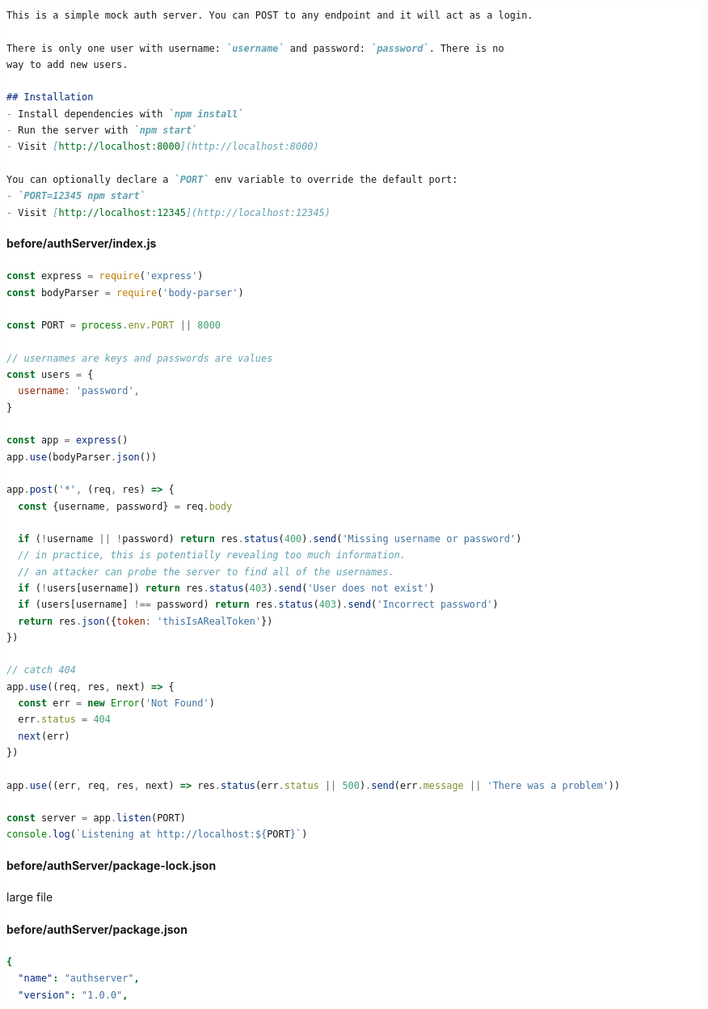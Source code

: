 ``` markdown
This is a simple mock auth server. You can POST to any endpoint and it will act as a login.

There is only one user with username: `username` and password: `password`. There is no
way to add new users.

## Installation
- Install dependencies with `npm install`
- Run the server with `npm start`
- Visit [http://localhost:8000](http://localhost:8000)

You can optionally declare a `PORT` env variable to override the default port:
- `PORT=12345 npm start`
- Visit [http://localhost:12345](http://localhost:12345)

```
#### before/authServer/index.js
``` jsx
const express = require('express')
const bodyParser = require('body-parser')

const PORT = process.env.PORT || 8000

// usernames are keys and passwords are values
const users = {
  username: 'password',
}

const app = express()
app.use(bodyParser.json())

app.post('*', (req, res) => {
  const {username, password} = req.body

  if (!username || !password) return res.status(400).send('Missing username or password')
  // in practice, this is potentially revealing too much information.
  // an attacker can probe the server to find all of the usernames.
  if (!users[username]) return res.status(403).send('User does not exist')
  if (users[username] !== password) return res.status(403).send('Incorrect password')
  return res.json({token: 'thisIsARealToken'})
})

// catch 404
app.use((req, res, next) => {
  const err = new Error('Not Found')
  err.status = 404
  next(err)
})

app.use((err, req, res, next) => res.status(err.status || 500).send(err.message || 'There was a problem'))

const server = app.listen(PORT)
console.log(`Listening at http://localhost:${PORT}`)

```
#### before/authServer/package-lock.json
large file
#### before/authServer/package.json  
``` yaml
{
  "name": "authserver",
  "version": "1.0.0",
```

[top]: topOfThePage
